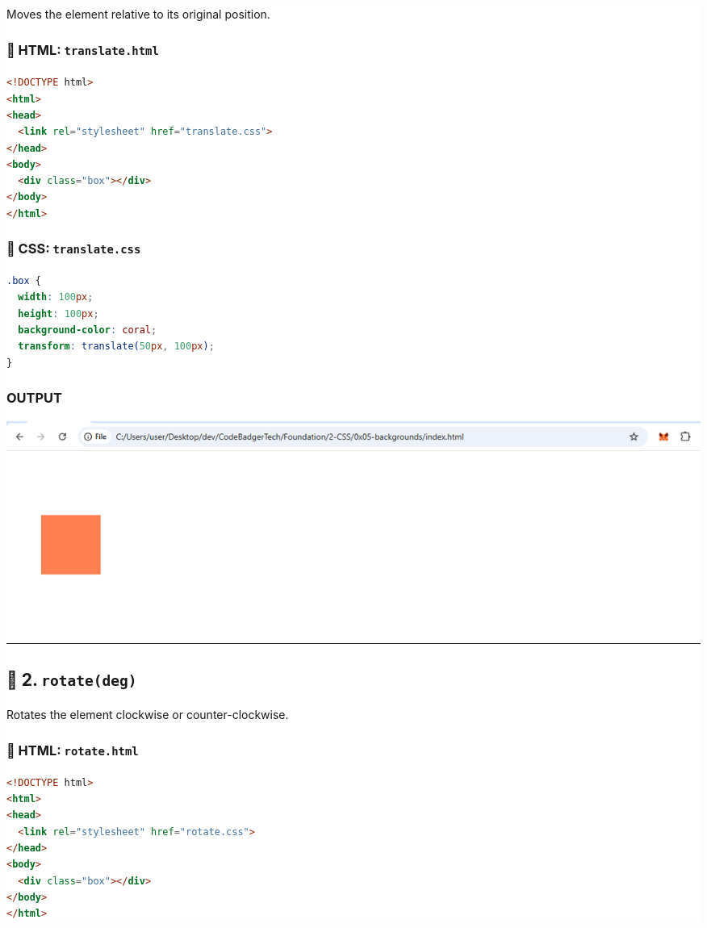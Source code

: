 Moves the element relative to its original position.

### 📄 HTML: `translate.html`

```html
<!DOCTYPE html>
<html>
<head>
  <link rel="stylesheet" href="translate.css">
</head>
<body>
  <div class="box"></div>
</body>
</html>
```

### 🎨 CSS: `translate.css`

```css
.box {
  width: 100px;
  height: 100px;
  background-color: coral;
  transform: translate(50px, 100px);
}
```

### OUTPUT 
![alt text](./images/image.png)

---

## 🔄 2. `rotate(deg)`

Rotates the element clockwise or counter-clockwise.

### 📄 HTML: `rotate.html`

```html
<!DOCTYPE html>
<html>
<head>
  <link rel="stylesheet" href="rotate.css">
</head>
<body>
  <div class="box"></div>
</body>
</html>
```
